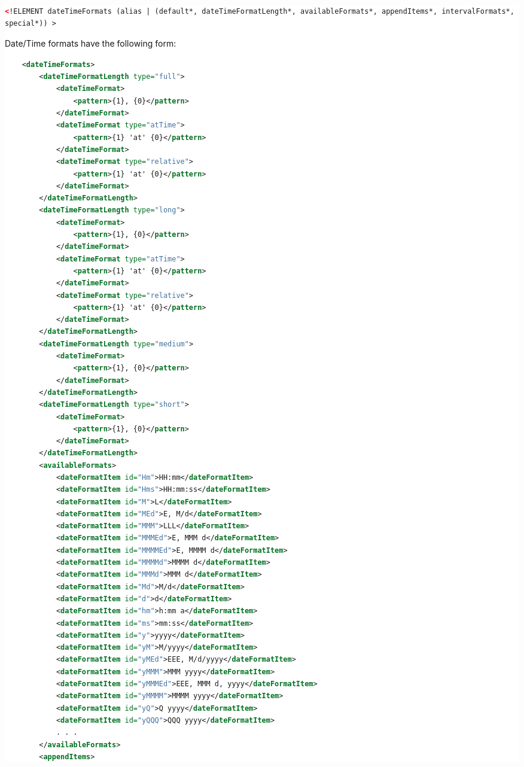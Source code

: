 ```xml
<!ELEMENT dateTimeFormats (alias | (default*, dateTimeFormatLength*, availableFormats*, appendItems*, intervalFormats*, special*)) >
```

Date/Time formats have the following form:
```xml
    <dateTimeFormats>
        <dateTimeFormatLength type="full">
            <dateTimeFormat>
                <pattern>{1}, {0}</pattern>
            </dateTimeFormat>
            <dateTimeFormat type="atTime">
                <pattern>{1} 'at' {0}</pattern>
            </dateTimeFormat>
            <dateTimeFormat type="relative">
                <pattern>{1} 'at' {0}</pattern>
            </dateTimeFormat>
        </dateTimeFormatLength>
        <dateTimeFormatLength type="long">
            <dateTimeFormat>
                <pattern>{1}, {0}</pattern>
            </dateTimeFormat>
            <dateTimeFormat type="atTime">
                <pattern>{1} 'at' {0}</pattern>
            </dateTimeFormat>
            <dateTimeFormat type="relative">
                <pattern>{1} 'at' {0}</pattern>
            </dateTimeFormat>
        </dateTimeFormatLength>
        <dateTimeFormatLength type="medium">
            <dateTimeFormat>
                <pattern>{1}, {0}</pattern>
            </dateTimeFormat>
        </dateTimeFormatLength>
        <dateTimeFormatLength type="short">
            <dateTimeFormat>
                <pattern>{1}, {0}</pattern>
            </dateTimeFormat>
        </dateTimeFormatLength>
        <availableFormats>
            <dateFormatItem id="Hm">HH:mm</dateFormatItem>
            <dateFormatItem id="Hms">HH:mm:ss</dateFormatItem>
            <dateFormatItem id="M">L</dateFormatItem>
            <dateFormatItem id="MEd">E, M/d</dateFormatItem>
            <dateFormatItem id="MMM">LLL</dateFormatItem>
            <dateFormatItem id="MMMEd">E, MMM d</dateFormatItem>
            <dateFormatItem id="MMMMEd">E, MMMM d</dateFormatItem>
            <dateFormatItem id="MMMMd">MMMM d</dateFormatItem>
            <dateFormatItem id="MMMd">MMM d</dateFormatItem>
            <dateFormatItem id="Md">M/d</dateFormatItem>
            <dateFormatItem id="d">d</dateFormatItem>
            <dateFormatItem id="hm">h:mm a</dateFormatItem>
            <dateFormatItem id="ms">mm:ss</dateFormatItem>
            <dateFormatItem id="y">yyyy</dateFormatItem>
            <dateFormatItem id="yM">M/yyyy</dateFormatItem>
            <dateFormatItem id="yMEd">EEE, M/d/yyyy</dateFormatItem>
            <dateFormatItem id="yMMM">MMM yyyy</dateFormatItem>
            <dateFormatItem id="yMMMEd">EEE, MMM d, yyyy</dateFormatItem>
            <dateFormatItem id="yMMMM">MMMM yyyy</dateFormatItem>
            <dateFormatItem id="yQ">Q yyyy</dateFormatItem>
            <dateFormatItem id="yQQQ">QQQ yyyy</dateFormatItem>
            . . .
        </availableFormats>
        <appendItems>
```
